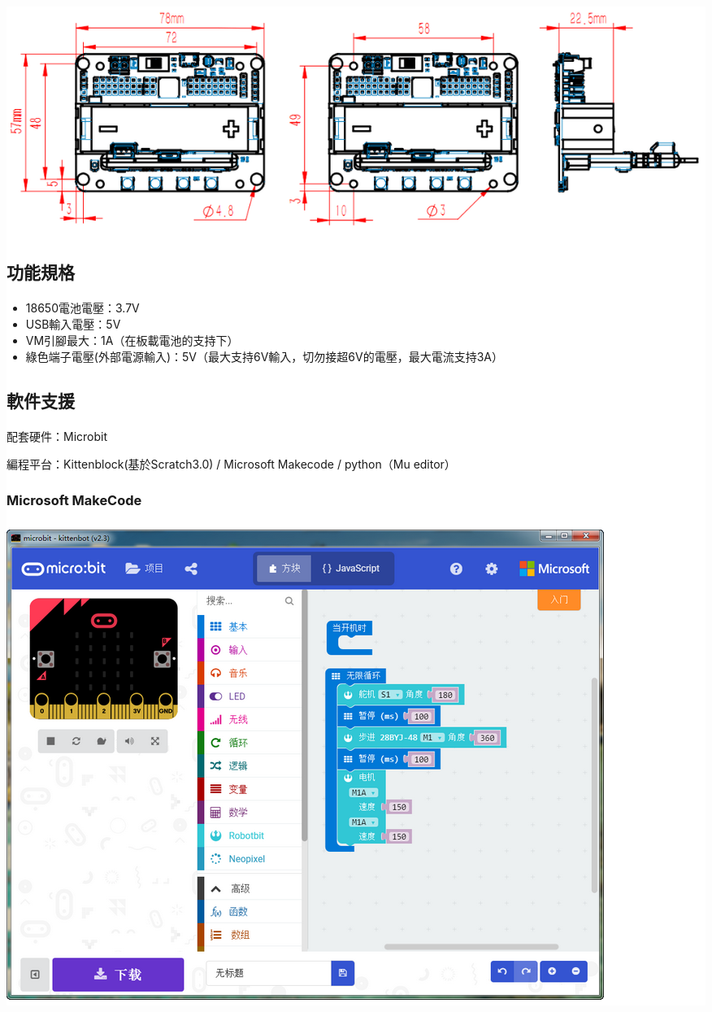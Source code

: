 

![](./image/robotbitSize.png)

## 功能規格  

- 18650電池電壓：3.7V   
- USB輸入電壓：5V   
- VM引腳最大：1A（在板載電池的支持下）   
- 綠色端子電壓(外部電源輸入)：5V（最大支持6V輸入，切勿接超6V的電壓，最大電流支持3A）   

## 軟件支援 

配套硬件：Microbit   

編程平台：Kittenblock(基於Scratch3.0) / Microsoft Makecode / python（Mu editor）   

### Microsoft MakeCode

### ![](./image/04.png)
